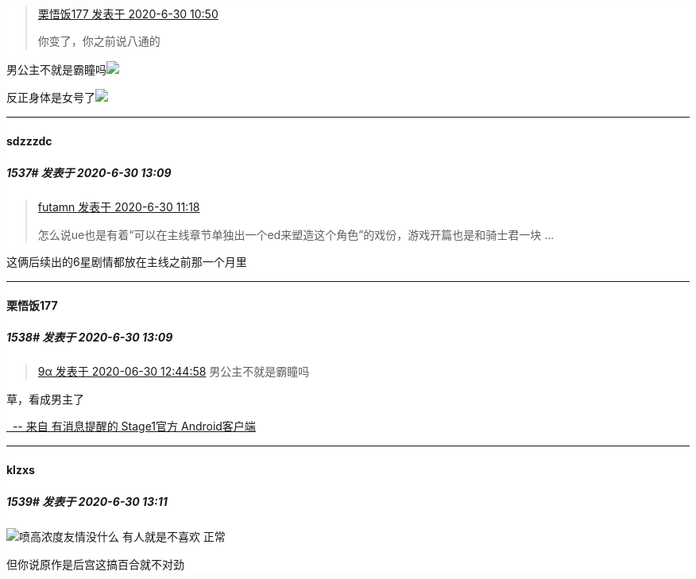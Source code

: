 
<blockquote><a href="httphttps://bbs.saraba1st.com/2b/forum.php?mod=redirect&amp;goto=findpost&amp;pid=48007789&amp;ptid=1811126" target="_blank">栗悟饭177 发表于 2020-6-30 10:50</a>

你变了，你之前说八通的</blockquote>
男公主不就是霸瞳吗<img src="https://static.saraba1st.com/image/smiley/face2017/204.png" referrerpolicy="no-referrer">


反正身体是女号了<img src="https://static.saraba1st.com/image/smiley/face2017/162.png" referrerpolicy="no-referrer">







-----

####  sdzzzdc  
##### 1537#       发表于 2020-6-30 13:09



<blockquote><a href="httphttps://bbs.saraba1st.com/2b/forum.php?mod=redirect&amp;goto=findpost&amp;pid=48008206&amp;ptid=1811126" target="_blank">futamn 发表于 2020-6-30 11:18</a>

怎么说ue也是有着“可以在主线章节单独出一个ed来塑造这个角色”的戏份，游戏开篇也是和骑士君一块 ...</blockquote>
这俩后续出的6星剧情都放在主线之前那一个月里







-----

####  栗悟饭177  
##### 1538#       发表于 2020-6-30 13:09



<blockquote><a href="httphttps://bbs.saraba1st.com/2b/forum.php?mod=redirect&amp;goto=findpost&amp;pid=48009399&amp;ptid=1811126" target="_blank">9α 发表于 2020-06-30 12:44:58</a>
男公主不就是霸瞳吗</blockquote>草，看成男主了

[  -- 来自 有消息提醒的 Stage1官方 Android客户端](https://www.coolapk.com/apk/140634)







-----

####  klzxs  
##### 1539#       发表于 2020-6-30 13:11



<img src="https://static.saraba1st.com/image/smiley/face2017/001.png" referrerpolicy="no-referrer">喷高浓度友情没什么 有人就是不喜欢 正常

但你说原作是后宫这搞百合就不对劲
